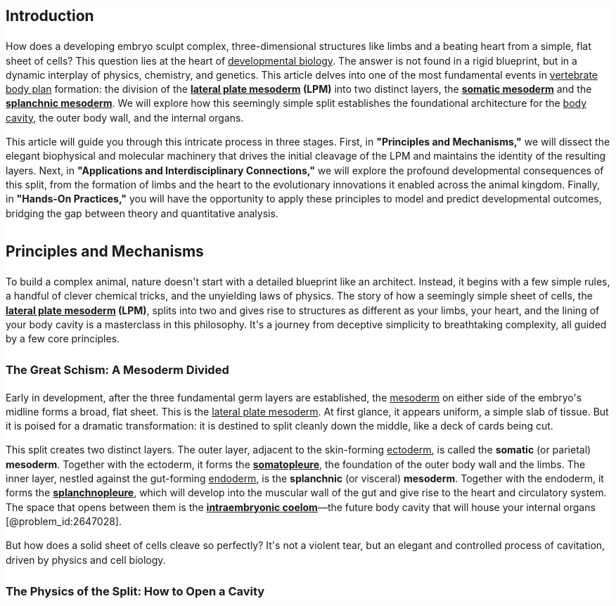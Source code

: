 ## Introduction
How does a developing embryo sculpt complex, three-dimensional structures like limbs and a beating heart from a simple, flat sheet of cells? This question lies at the heart of [developmental biology](@article_id:141368). The answer is not found in a rigid blueprint, but in a dynamic interplay of physics, chemistry, and genetics. This article delves into one of the most fundamental events in [vertebrate body plan](@article_id:191128) formation: the division of the **[lateral plate mesoderm](@article_id:261351) (LPM)** into two distinct layers, the **[somatic mesoderm](@article_id:273033)** and the **[splanchnic mesoderm](@article_id:272561)**. We will explore how this seemingly simple split establishes the foundational architecture for the [body cavity](@article_id:167267), the outer body wall, and the internal organs.

This article will guide you through this intricate process in three stages. First, in **"Principles and Mechanisms,"** we will dissect the elegant biophysical and molecular machinery that drives the initial cleavage of the LPM and maintains the identity of the resulting layers. Next, in **"Applications and Interdisciplinary Connections,"** we will explore the profound developmental consequences of this split, from the formation of limbs and the heart to the evolutionary innovations it enabled across the animal kingdom. Finally, in **"Hands-On Practices,"** you will have the opportunity to apply these principles to model and predict developmental outcomes, bridging the gap between theory and quantitative analysis.

## Principles and Mechanisms

To build a complex animal, nature doesn't start with a detailed blueprint like an architect. Instead, it begins with a few simple rules, a handful of clever chemical tricks, and the unyielding laws of physics. The story of how a seemingly simple sheet of cells, the **[lateral plate mesoderm](@article_id:261351) (LPM)**, splits into two and gives rise to structures as different as your limbs, your heart, and the lining of your body cavity is a masterclass in this philosophy. It's a journey from deceptive simplicity to breathtaking complexity, all guided by a few core principles.

### The Great Schism: A Mesoderm Divided

Early in development, after the three fundamental germ layers are established, the [mesoderm](@article_id:141185) on either side of the embryo's midline forms a broad, flat sheet. This is the [lateral plate mesoderm](@article_id:261351). At first glance, it appears uniform, a simple slab of tissue. But it is poised for a dramatic transformation: it is destined to split cleanly down the middle, like a deck of cards being cut.

This split creates two distinct layers. The outer layer, adjacent to the skin-forming [ectoderm](@article_id:139845), is called the **somatic** (or parietal) **mesoderm**. Together with the ectoderm, it forms the **[somatopleure](@article_id:272077)**, the foundation of the outer body wall and the limbs. The inner layer, nestled against the gut-forming [endoderm](@article_id:139927), is the **splanchnic** (or visceral) **mesoderm**. Together with the endoderm, it forms the **[splanchnopleure](@article_id:266805)**, which will develop into the muscular wall of the gut and give rise to the heart and circulatory system. The space that opens between them is the **[intraembryonic coelom](@article_id:273890)**—the future body cavity that will house your internal organs [@problem_id:2647028].

But how does a solid sheet of cells cleave so perfectly? It's not a violent tear, but an elegant and controlled process of cavitation, driven by physics and cell biology.

### The Physics of the Split: How to Open a Cavity
